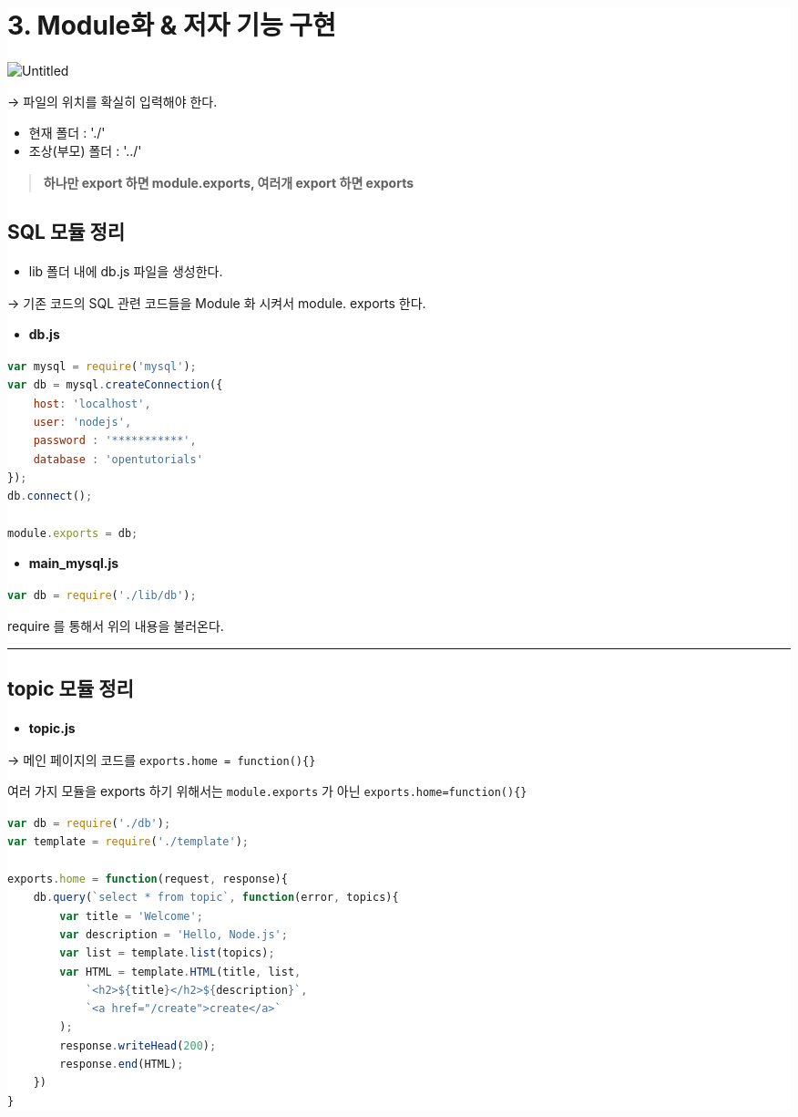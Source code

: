 # 3. Module화 & 저자 기능 구현

![Untitled](https://user-images.githubusercontent.com/63600953/109406557-5c584280-79bd-11eb-8f59-c124fbf3e9b1.png)

→ 파일의 위치를 확실히 입력해야 한다. 

- 현재 폴더 : './'
- 조상(부모) 폴더 : '../'

> **하나만 export 하면 module.exports, 여러개 export 하면 exports**

## SQL 모듈 정리

- lib 폴더 내에 db.js 파일을 생성한다.

→ 기존 코드의 SQL 관련 코드들을 Module 화 시켜서 module. exports 한다.

- **db.js**

```jsx
var mysql = require('mysql');
var db = mysql.createConnection({
    host: 'localhost',
    user: 'nodejs',
    password : '***********',
    database : 'opentutorials'
});
db.connect();

module.exports = db;
```

- **main_mysql.js**

```jsx
var db = require('./lib/db');
```

require 를 통해서 위의 내용을 불러온다. 

---

## topic 모듈 정리

- **topic.js**

→ 메인 페이지의 코드를 `exports.home = function(){}`

여러 가지 모듈을 exports 하기 위해서는 `module.exports` 가 아닌 `exports.home=function(){}` 

```jsx
var db = require('./db');
var template = require('./template');

exports.home = function(request, response){
    db.query(`select * from topic`, function(error, topics){
        var title = 'Welcome';
        var description = 'Hello, Node.js';
        var list = template.list(topics);
        var HTML = template.HTML(title, list,
            `<h2>${title}</h2>${description}`,
            `<a href="/create">create</a>`
        );
        response.writeHead(200);
        response.end(HTML);
    })
}
```
